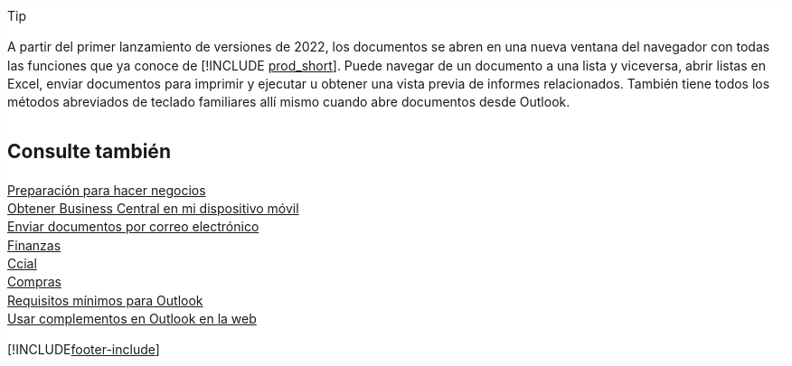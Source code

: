 > [!TIP]
> A partir del primer lanzamiento de versiones de 2022, los documentos se abren en una nueva ventana del navegador con todas las funciones que ya conoce de [!INCLUDE [prod_short](includes/prod_short.md)]. Puede navegar de un documento a una lista y viceversa, abrir listas en Excel, enviar documentos para imprimir y ejecutar u obtener una vista previa de informes relacionados. También tiene todos los métodos abreviados de teclado familiares allí mismo cuando abre documentos desde Outlook.  

## Consulte también

[Preparación para hacer negocios](ui-get-ready-business.md)  
[Obtener Business Central en mi dispositivo móvil](install-mobile-app.md)  
[Enviar documentos por correo electrónico](ui-how-send-documents-email.md)  
[Finanzas](finance.md)  
[Ccial](sales-manage-sales.md)  
[Compras](purchasing-manage-purchasing.md)  
[Requisitos mínimos para Outlook](product-requirements.md#outlook)  
[Usar complementos en Outlook en la web](https://support.office.com/article/Using-Add-ins-in-Outlook-on-the-web-8f2ce816-5df4-44a5-958c-f7f9d6dabdce?appver=OWB150)  


[!INCLUDE[footer-include](includes/footer-banner.md)]
